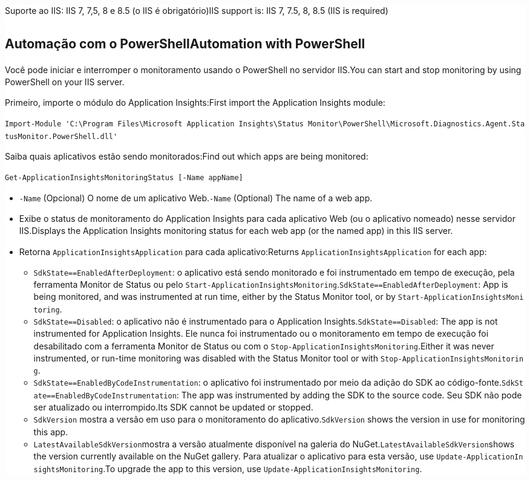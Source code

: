 <span data-ttu-id="43f6b-204">Suporte ao IIS: IIS 7, 7,5, 8 e 8.5 (o IIS é obrigatório)</span><span class="sxs-lookup"><span data-stu-id="43f6b-204">IIS support is: IIS 7, 7.5, 8, 8.5 (IIS is required)</span></span>

## <a name="automation-with-powershell"></a><span data-ttu-id="43f6b-205">Automação com o PowerShell</span><span class="sxs-lookup"><span data-stu-id="43f6b-205">Automation with PowerShell</span></span>
<span data-ttu-id="43f6b-206">Você pode iniciar e interromper o monitoramento usando o PowerShell no servidor IIS.</span><span class="sxs-lookup"><span data-stu-id="43f6b-206">You can start and stop monitoring by using PowerShell on your IIS server.</span></span>

<span data-ttu-id="43f6b-207">Primeiro, importe o módulo do Application Insights:</span><span class="sxs-lookup"><span data-stu-id="43f6b-207">First import the Application Insights module:</span></span>

`Import-Module 'C:\Program Files\Microsoft Application Insights\Status Monitor\PowerShell\Microsoft.Diagnostics.Agent.StatusMonitor.PowerShell.dll'`

<span data-ttu-id="43f6b-208">Saiba quais aplicativos estão sendo monitorados:</span><span class="sxs-lookup"><span data-stu-id="43f6b-208">Find out which apps are being monitored:</span></span>

`Get-ApplicationInsightsMonitoringStatus [-Name appName]`

* <span data-ttu-id="43f6b-209">`-Name` (Opcional) O nome de um aplicativo Web.</span><span class="sxs-lookup"><span data-stu-id="43f6b-209">`-Name` (Optional) The name of a web app.</span></span>
* <span data-ttu-id="43f6b-210">Exibe o status de monitoramento do Application Insights para cada aplicativo Web (ou o aplicativo nomeado) nesse servidor IIS.</span><span class="sxs-lookup"><span data-stu-id="43f6b-210">Displays the Application Insights monitoring status for each web app (or the named app) in this IIS server.</span></span>
* <span data-ttu-id="43f6b-211">Retorna `ApplicationInsightsApplication` para cada aplicativo:</span><span class="sxs-lookup"><span data-stu-id="43f6b-211">Returns `ApplicationInsightsApplication` for each app:</span></span>

  * <span data-ttu-id="43f6b-212">`SdkState==EnabledAfterDeployment`: o aplicativo está sendo monitorado e foi instrumentado em tempo de execução, pela ferramenta Monitor de Status ou pelo `Start-ApplicationInsightsMonitoring`.</span><span class="sxs-lookup"><span data-stu-id="43f6b-212">`SdkState==EnabledAfterDeployment`: App is being monitored, and was instrumented at run time, either by the Status Monitor tool, or by `Start-ApplicationInsightsMonitoring`.</span></span>
  * <span data-ttu-id="43f6b-213">`SdkState==Disabled`: o aplicativo não é instrumentado para o Application Insights.</span><span class="sxs-lookup"><span data-stu-id="43f6b-213">`SdkState==Disabled`: The app is not instrumented for Application Insights.</span></span> <span data-ttu-id="43f6b-214">Ele nunca foi instrumentado ou o monitoramento em tempo de execução foi desabilitado com a ferramenta Monitor de Status ou com o `Stop-ApplicationInsightsMonitoring`.</span><span class="sxs-lookup"><span data-stu-id="43f6b-214">Either it was never instrumented, or run-time monitoring was disabled with the Status Monitor tool or with `Stop-ApplicationInsightsMonitoring`.</span></span>
  * <span data-ttu-id="43f6b-215">`SdkState==EnabledByCodeInstrumentation`: o aplicativo foi instrumentado por meio da adição do SDK ao código-fonte.</span><span class="sxs-lookup"><span data-stu-id="43f6b-215">`SdkState==EnabledByCodeInstrumentation`: The app was instrumented by adding the SDK to the source code.</span></span> <span data-ttu-id="43f6b-216">Seu SDK não pode ser atualizado ou interrompido.</span><span class="sxs-lookup"><span data-stu-id="43f6b-216">Its SDK cannot be updated or stopped.</span></span>
  * <span data-ttu-id="43f6b-217">`SdkVersion` mostra a versão em uso para o monitoramento do aplicativo.</span><span class="sxs-lookup"><span data-stu-id="43f6b-217">`SdkVersion` shows the version in use for monitoring this app.</span></span>
  * <span data-ttu-id="43f6b-218">`LatestAvailableSdkVersion`mostra a versão atualmente disponível na galeria do NuGet.</span><span class="sxs-lookup"><span data-stu-id="43f6b-218">`LatestAvailableSdkVersion`shows the version currently available on the NuGet gallery.</span></span> <span data-ttu-id="43f6b-219">Para atualizar o aplicativo para esta versão, use `Update-ApplicationInsightsMonitoring`.</span><span class="sxs-lookup"><span data-stu-id="43f6b-219">To upgrade the app to this version, use `Update-ApplicationInsightsMonitoring`.</span></span>


[api]: app-insights-api-custom-events-metrics.md
[availability]: app-insights-monitor-web-app-availability.md
[client]: app-insights-javascript.md
[diagnostic]: app-insights-diagnostic-search.md
[greenbrown]: app-insights-asp-net.md
[qna]: app-insights-troubleshoot-faq.md
[roles]: app-insights-resources-roles-access-control.md
[usage]: app-insights-javascript.md